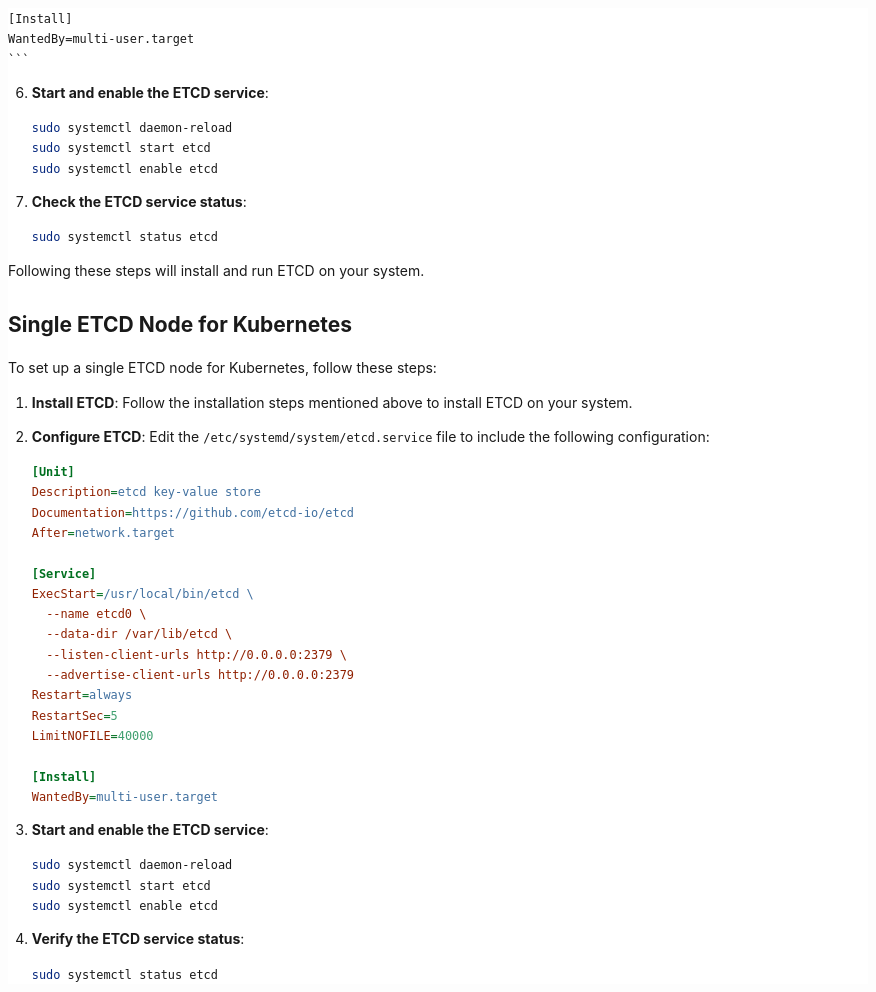     [Install]
    WantedBy=multi-user.target
    ```

6. **Start and enable the ETCD service**:
    ```sh
    sudo systemctl daemon-reload
    sudo systemctl start etcd
    sudo systemctl enable etcd
    ```

7. **Check the ETCD service status**:
    ```sh
    sudo systemctl status etcd
    ```

Following these steps will install and run ETCD on your system.

## Single ETCD Node for Kubernetes

To set up a single ETCD node for Kubernetes, follow these steps:

1. **Install ETCD**:
    Follow the installation steps mentioned above to install ETCD on your system.

2. **Configure ETCD**:
    Edit the `/etc/systemd/system/etcd.service` file to include the following configuration:
    ```ini
    [Unit]
    Description=etcd key-value store
    Documentation=https://github.com/etcd-io/etcd
    After=network.target

    [Service]
    ExecStart=/usr/local/bin/etcd \
      --name etcd0 \
      --data-dir /var/lib/etcd \
      --listen-client-urls http://0.0.0.0:2379 \
      --advertise-client-urls http://0.0.0.0:2379
    Restart=always
    RestartSec=5
    LimitNOFILE=40000

    [Install]
    WantedBy=multi-user.target
    ```

3. **Start and enable the ETCD service**:
    ```sh
    sudo systemctl daemon-reload
    sudo systemctl start etcd
    sudo systemctl enable etcd
    ```

4. **Verify the ETCD service status**:
    ```sh
    sudo systemctl status etcd
    ```
